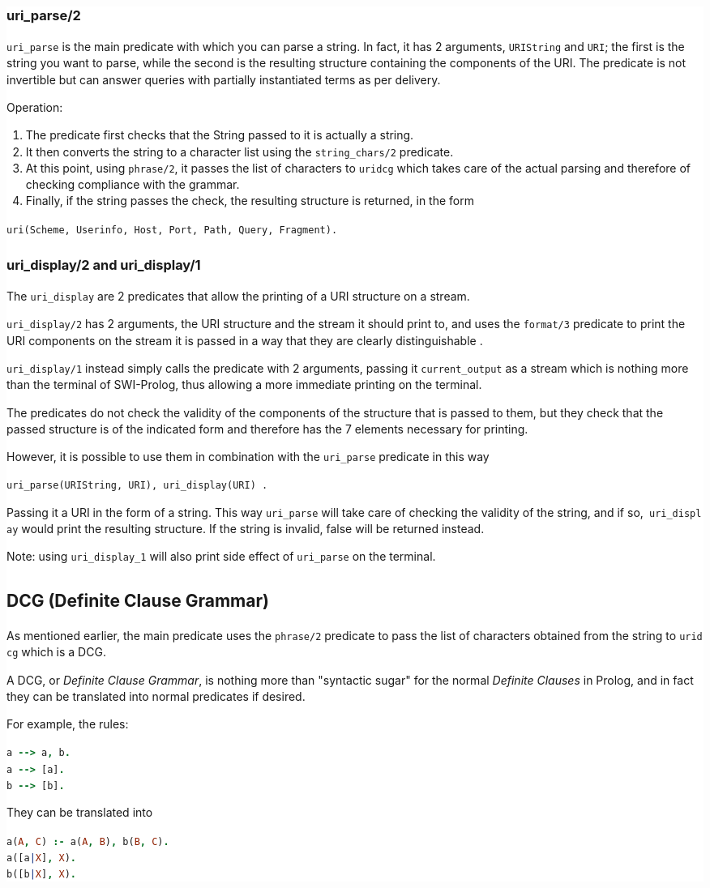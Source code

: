 ### uri_parse/2

`uri_parse` is the main predicate with which you can parse a string.
In fact, it has 2 arguments, `URIString` and `URI`; the first is the string you want to parse, while the second is the resulting structure containing the components of the URI.
The predicate is not invertible but can answer queries with partially instantiated terms as per delivery.

Operation:

1. The predicate first checks that the String passed to it is actually a string.
2. It then converts the string to a character list using the `string_chars/2` predicate.
3. At this point, using `phrase/2`, it passes the list of characters to `uridcg` which takes care of the actual parsing and therefore of checking compliance with the grammar.
4. Finally, if the string passes the check, the resulting structure is returned, in the form

`uri(Scheme, Userinfo, Host, Port, Path, Query, Fragment).`

### uri_display/2 and uri_display/1

The `uri_display` are 2 predicates that allow the printing of a URI structure on a stream.

`uri_display/2` has 2 arguments, the URI structure and the stream it should print to, and uses the `format/3` predicate to print the URI components on the stream it is passed in a way that they are clearly distinguishable .

`uri_display/1` instead simply calls the predicate with 2 arguments, passing it `current_output` as a stream which is nothing more than the terminal of SWI-Prolog, thus allowing a more immediate printing on the terminal.

The predicates do not check the validity of the components of the structure that is passed to them, but they check that the passed structure is of the indicated form and therefore has the 7 elements necessary for printing.

However, it is possible to use them in combination with the `uri_parse` predicate in this way

`uri_parse(URIString, URI), uri_display(URI) .`

Passing it a URI in the form of a string. This way `uri_parse` will take care of checking the validity of the string, and if so,` uri_display` would print the resulting structure. If the string is invalid, false will be returned instead.

Note: using `uri_display_1` will also print side effect of `uri_parse` on the terminal.

## DCG (Definite Clause Grammar)

As mentioned earlier, the main predicate uses the `phrase/2` predicate to pass the list of characters obtained from the string to `uridcg` which is a DCG.

A DCG, or _Definite Clause Grammar_, is nothing more than "syntactic sugar" for the normal _Definite Clauses_ in Prolog, and in fact they can be translated into normal predicates if desired.

For example, the rules:

```prolog
a --> a, b.
a --> [a].
b --> [b].
```
They can be translated into
```prolog
a(A, C) :- a(A, B), b(B, C).
a([a|X], X).
b([b|X], X).
```
